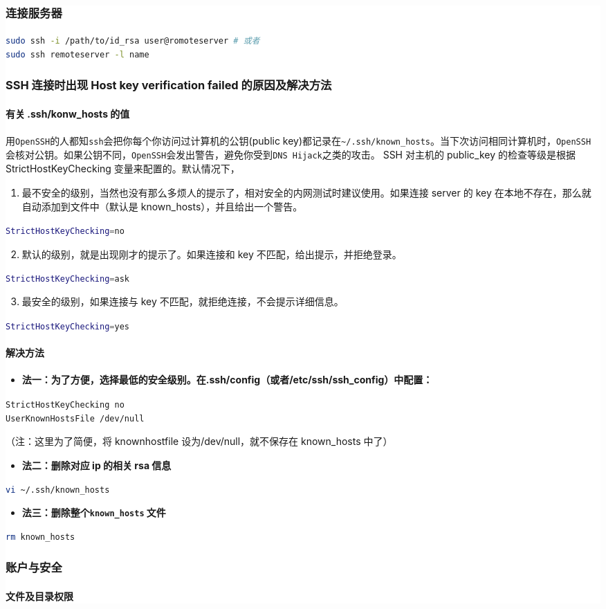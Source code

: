 ### 连接服务器

```bash
sudo ssh -i /path/to/id_rsa user@romoteserver # 或者
sudo ssh remoteserver -l name
```

### SSH 连接时出现 Host key verification failed 的原因及解决方法

#### 有关 .ssh/konw_hosts 的值

用`OpenSSH`的人都知`ssh`会把你每个你访问过计算机的公钥(public key)都记录在`~/.ssh/known_hosts`。当下次访问相同计算机时，`OpenSSH`会核对公钥。如果公钥不同，`OpenSSH`会发出警告，避免你受到`DNS Hijack`之类的攻击。
SSH 对主机的 public_key 的检查等级是根据 StrictHostKeyChecking 变量来配置的。默认情况下，

1. 最不安全的级别，当然也没有那么多烦人的提示了，相对安全的内网测试时建议使用。如果连接 server 的 key 在本地不存在，那么就自动添加到文件中（默认是 known_hosts），并且给出一个警告。

```bash
StrictHostKeyChecking=no
```

2. 默认的级别，就是出现刚才的提示了。如果连接和 key 不匹配，给出提示，并拒绝登录。

```bash
StrictHostKeyChecking=ask
```

3. 最安全的级别，如果连接与 key 不匹配，就拒绝连接，不会提示详细信息。

```bash
StrictHostKeyChecking=yes
```

#### 解决方法

- **法一：为了方便，选择最低的安全级别。在.ssh/config（或者/etc/ssh/ssh_config）中配置：**

```bash
StrictHostKeyChecking no
UserKnownHostsFile /dev/null
```

（注：这里为了简便，将 knownhostfile 设为/dev/null，就不保存在 known_hosts 中了）

- **法二：删除对应 ip 的相关 rsa 信息**

```bash
vi ~/.ssh/known_hosts
```

- **法三：删除整个`known_hosts` 文件**

```bash
rm known_hosts
```

### 账户与安全

#### 文件及目录权限
